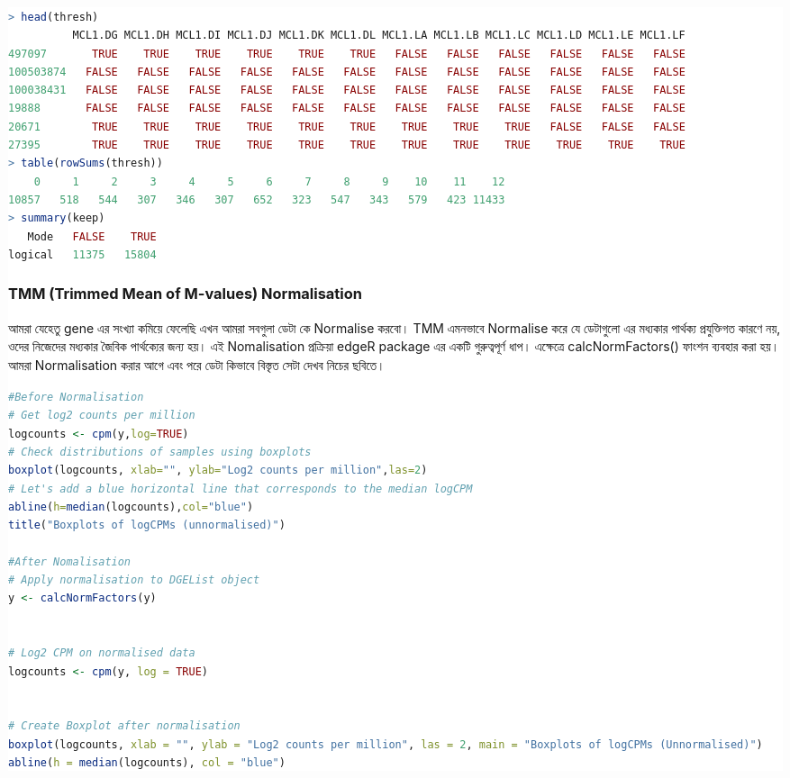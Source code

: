 ```r
> head(thresh)
          MCL1.DG MCL1.DH MCL1.DI MCL1.DJ MCL1.DK MCL1.DL MCL1.LA MCL1.LB MCL1.LC MCL1.LD MCL1.LE MCL1.LF
497097       TRUE    TRUE    TRUE    TRUE    TRUE    TRUE   FALSE   FALSE   FALSE   FALSE   FALSE   FALSE
100503874   FALSE   FALSE   FALSE   FALSE   FALSE   FALSE   FALSE   FALSE   FALSE   FALSE   FALSE   FALSE
100038431   FALSE   FALSE   FALSE   FALSE   FALSE   FALSE   FALSE   FALSE   FALSE   FALSE   FALSE   FALSE
19888       FALSE   FALSE   FALSE   FALSE   FALSE   FALSE   FALSE   FALSE   FALSE   FALSE   FALSE   FALSE
20671        TRUE    TRUE    TRUE    TRUE    TRUE    TRUE    TRUE    TRUE    TRUE   FALSE   FALSE   FALSE
27395        TRUE    TRUE    TRUE    TRUE    TRUE    TRUE    TRUE    TRUE    TRUE    TRUE    TRUE    TRUE
> table(rowSums(thresh))
    0     1     2     3     4     5     6     7     8     9    10    11    12 
10857   518   544   307   346   307   652   323   547   343   579   423 11433 
> summary(keep)
   Mode   FALSE    TRUE 
logical   11375   15804

```

### TMM (Trimmed Mean of M-values) Normalisation
আমরা যেহেতু gene এর সংখ্যা কমিয়ে ফেলেছি এখন আমরা সবগুলা ডেটা কে Normalise করবো। TMM এমনভাবে Normalise করে যে ডেটাগুলো এর মধ্যকার পার্থক্য প্রযুক্তিগত কারণে নয়, ওদের নিজেদের মধ্যকার জৈবিক পার্থক্যের জন্য হয়। এই Nomalisation প্রক্রিয়া edgeR package এর একটি গুরুত্বপূর্ণ ধাপ। এক্ষেত্রে calcNormFactors() ফাংশন ব্যবহার করা হয়। আমরা Normalisation করার আগে এবং পরে ডেটা কিভাবে বিস্তৃত সেটা দেখব নিচের ছবিতে।

```r
#Before Normalisation
# Get log2 counts per million
logcounts <- cpm(y,log=TRUE)
# Check distributions of samples using boxplots
boxplot(logcounts, xlab="", ylab="Log2 counts per million",las=2)
# Let's add a blue horizontal line that corresponds to the median logCPM
abline(h=median(logcounts),col="blue")
title("Boxplots of logCPMs (unnormalised)")

#After Nomalisation
# Apply normalisation to DGEList object
y <- calcNormFactors(y)


# Log2 CPM on normalised data
logcounts <- cpm(y, log = TRUE)


# Create Boxplot after normalisation
boxplot(logcounts, xlab = "", ylab = "Log2 counts per million", las = 2, main = "Boxplots of logCPMs (Unnormalised)")
abline(h = median(logcounts), col = "blue")
```
